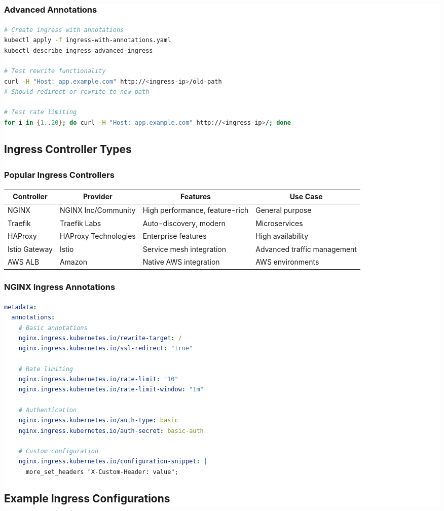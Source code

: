 ### Advanced Annotations
```bash
# Create ingress with annotations
kubectl apply -f ingress-with-annotations.yaml
kubectl describe ingress advanced-ingress

# Test rewrite functionality
curl -H "Host: app.example.com" http://<ingress-ip>/old-path
# Should redirect or rewrite to new path

# Test rate limiting
for i in {1..20}; do curl -H "Host: app.example.com" http://<ingress-ip>/; done
```

## Ingress Controller Types

### Popular Ingress Controllers

| Controller | Provider | Features | Use Case |
|------------|----------|----------|----------|
| NGINX | NGINX Inc/Community | High performance, feature-rich | General purpose |
| Traefik | Traefik Labs | Auto-discovery, modern | Microservices |
| HAProxy | HAProxy Technologies | Enterprise features | High availability |
| Istio Gateway | Istio | Service mesh integration | Advanced traffic management |
| AWS ALB | Amazon | Native AWS integration | AWS environments |

### NGINX Ingress Annotations
```yaml
metadata:
  annotations:
    # Basic annotations
    nginx.ingress.kubernetes.io/rewrite-target: /
    nginx.ingress.kubernetes.io/ssl-redirect: "true"
    
    # Rate limiting
    nginx.ingress.kubernetes.io/rate-limit: "10"
    nginx.ingress.kubernetes.io/rate-limit-window: "1m"
    
    # Authentication
    nginx.ingress.kubernetes.io/auth-type: basic
    nginx.ingress.kubernetes.io/auth-secret: basic-auth
    
    # Custom configuration
    nginx.ingress.kubernetes.io/configuration-snippet: |
      more_set_headers "X-Custom-Header: value";
```

## Example Ingress Configurations
